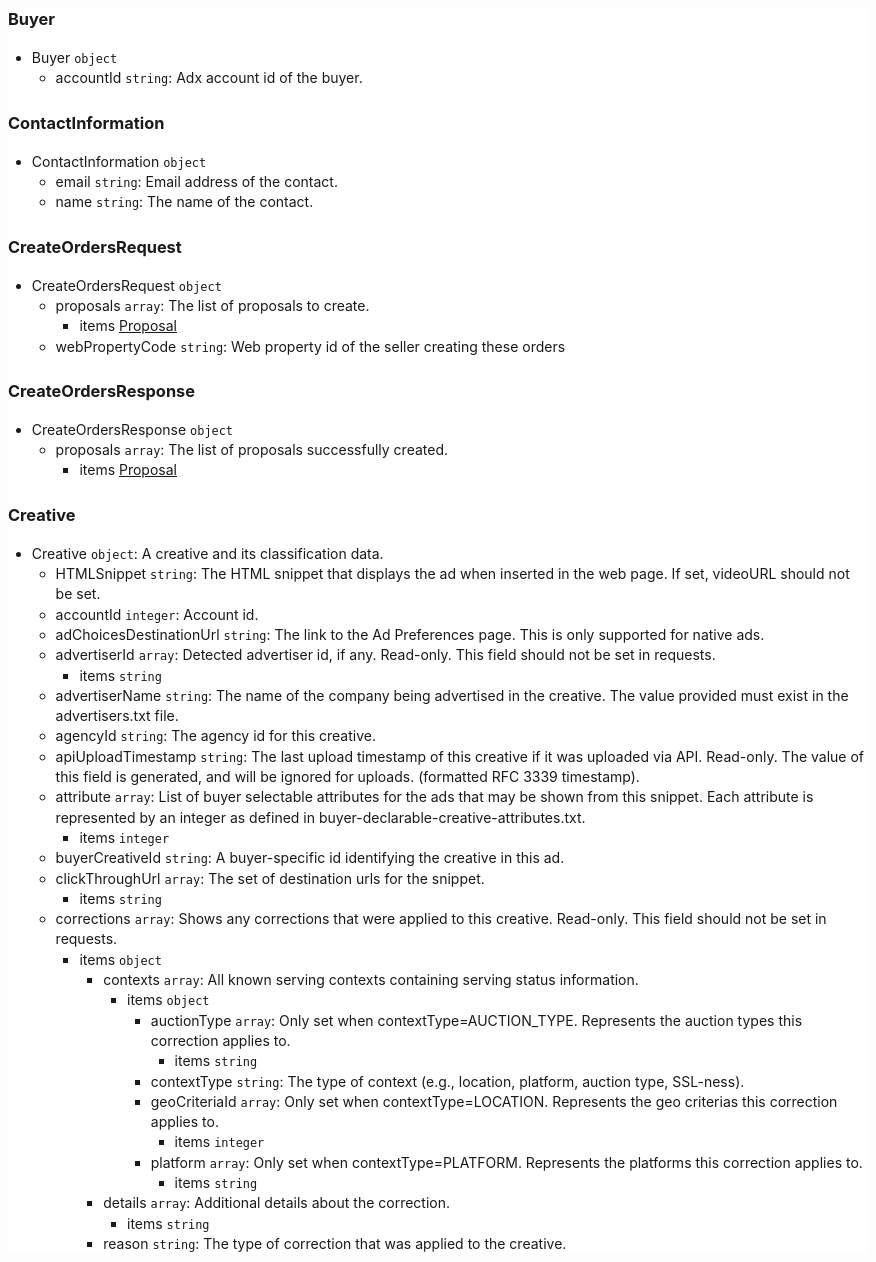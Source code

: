 ### Buyer
* Buyer `object`
  * accountId `string`: Adx account id of the buyer.

### ContactInformation
* ContactInformation `object`
  * email `string`: Email address of the contact.
  * name `string`: The name of the contact.

### CreateOrdersRequest
* CreateOrdersRequest `object`
  * proposals `array`: The list of proposals to create.
    * items [Proposal](#proposal)
  * webPropertyCode `string`: Web property id of the seller creating these orders

### CreateOrdersResponse
* CreateOrdersResponse `object`
  * proposals `array`: The list of proposals successfully created.
    * items [Proposal](#proposal)

### Creative
* Creative `object`: A creative and its classification data.
  * HTMLSnippet `string`: The HTML snippet that displays the ad when inserted in the web page. If set, videoURL should not be set.
  * accountId `integer`: Account id.
  * adChoicesDestinationUrl `string`: The link to the Ad Preferences page. This is only supported for native ads.
  * advertiserId `array`: Detected advertiser id, if any. Read-only. This field should not be set in requests.
    * items `string`
  * advertiserName `string`: The name of the company being advertised in the creative. The value provided must exist in the advertisers.txt file.
  * agencyId `string`: The agency id for this creative.
  * apiUploadTimestamp `string`: The last upload timestamp of this creative if it was uploaded via API. Read-only. The value of this field is generated, and will be ignored for uploads. (formatted RFC 3339 timestamp).
  * attribute `array`: List of buyer selectable attributes for the ads that may be shown from this snippet. Each attribute is represented by an integer as defined in  buyer-declarable-creative-attributes.txt.
    * items `integer`
  * buyerCreativeId `string`: A buyer-specific id identifying the creative in this ad.
  * clickThroughUrl `array`: The set of destination urls for the snippet.
    * items `string`
  * corrections `array`: Shows any corrections that were applied to this creative. Read-only. This field should not be set in requests.
    * items `object`
      * contexts `array`: All known serving contexts containing serving status information.
        * items `object`
          * auctionType `array`: Only set when contextType=AUCTION_TYPE. Represents the auction types this correction applies to.
            * items `string`
          * contextType `string`: The type of context (e.g., location, platform, auction type, SSL-ness).
          * geoCriteriaId `array`: Only set when contextType=LOCATION. Represents the geo criterias this correction applies to.
            * items `integer`
          * platform `array`: Only set when contextType=PLATFORM. Represents the platforms this correction applies to.
            * items `string`
      * details `array`: Additional details about the correction.
        * items `string`
      * reason `string`: The type of correction that was applied to the creative.